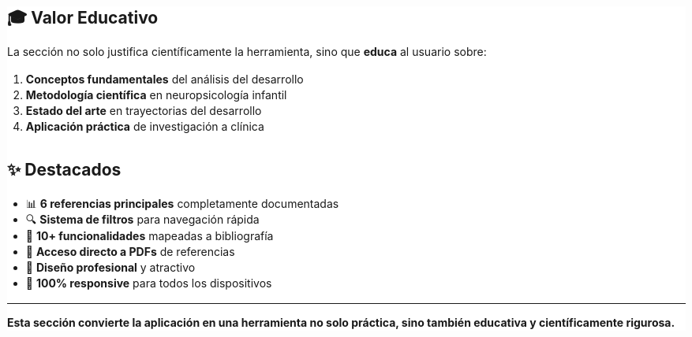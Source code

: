 ## 🎓 Valor Educativo

La sección no solo justifica científicamente la herramienta, sino que **educa** al usuario sobre:

1. **Conceptos fundamentales** del análisis del desarrollo
2. **Metodología científica** en neuropsicología infantil
3. **Estado del arte** en trayectorias del desarrollo
4. **Aplicación práctica** de investigación a clínica

## ✨ Destacados

- 📊 **6 referencias principales** completamente documentadas
- 🔍 **Sistema de filtros** para navegación rápida
- 📐 **10+ funcionalidades** mapeadas a bibliografía
- 📄 **Acceso directo a PDFs** de referencias
- 🎨 **Diseño profesional** y atractivo
- 📱 **100% responsive** para todos los dispositivos

---

**Esta sección convierte la aplicación en una herramienta no solo práctica, sino también educativa y científicamente rigurosa.**
